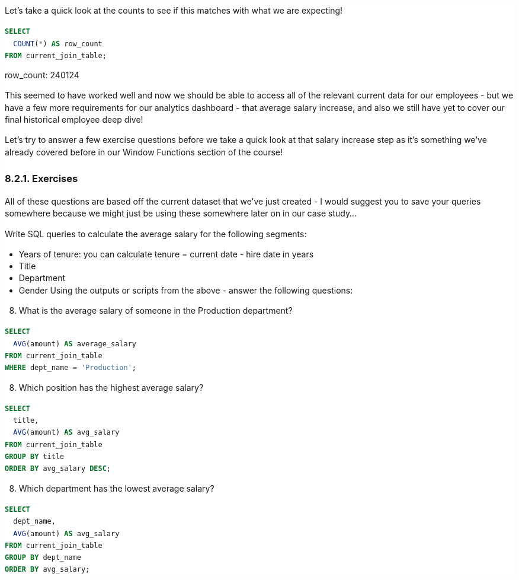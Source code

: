 Let’s take a quick look at the counts to see if this matches with what we are expecting!

```sql
SELECT
  COUNT(*) AS row_count
FROM current_join_table;
```

row_count: 240124

This seemed to have worked well and now we should be able to access all of the relevant current data for our employees - but we have a few more requirements for our analytics dashboard - that average salary increase, and also we still have yet to cover our final historical employee deep dive!

Let’s try to answer a few exercise questions before we take a quick look at that salary increase step as it’s something we’ve already covered before in our Window Functions section of the course!

### 8.2.1. Exercises

All of these questions are based off the current dataset that we’ve just created - I would suggest you to save your queries somewhere because we might just be using these somewhere later on in our case study…

Write SQL queries to calculate the average salary for the following segments:

- Years of tenure: you can calculate tenure = current date - hire date in years
- Title
- Department
- Gender
Using the outputs or scripts from the above - answer the following questions:

8. What is the average salary of someone in the Production department?
```sql
SELECT
  AVG(amount) AS average_salary
FROM current_join_table
WHERE dept_name = 'Production';
```

8. Which position has the highest average salary?

```sql
SELECT
  title,
  AVG(amount) AS avg_salary
FROM current_join_table
GROUP BY title
ORDER BY avg_salary DESC;
```
8. Which department has the lowest average salary?

```sql
SELECT
  dept_name,
  AVG(amount) AS avg_salary
FROM current_join_table
GROUP BY dept_name
ORDER BY avg_salary;
```
